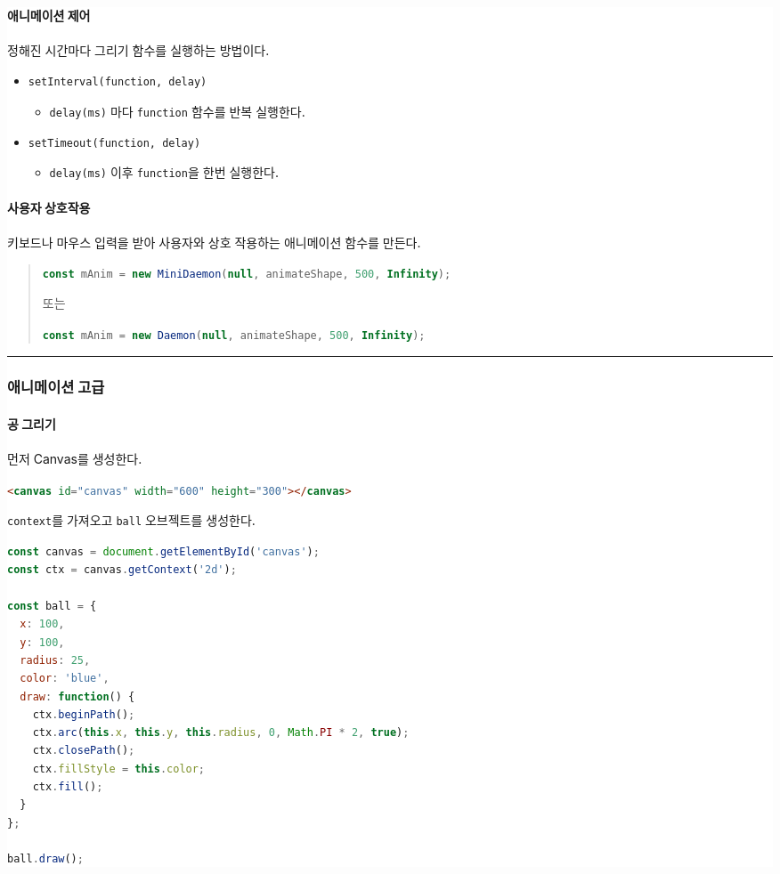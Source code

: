 
#### 애니메이션 제어

정해진 시간마다 그리기 함수를 실행하는 방법이다.

+ `setInterval(function, delay)`
  + `delay(ms)` 마다 `function` 함수를 반복 실행한다.

+ `setTimeout(function, delay)`
  + `delay(ms)` 이후 `function`을 한번 실행한다.

#### 사용자 상호작용

키보드나 마우스 입력을 받아 사용자와 상호 작용하는 애니메이션 함수를 만든다.

> ```javascript
> const mAnim = new MiniDaemon(null, animateShape, 500, Infinity);
> ```
> 또는 
> ```javascript
> const mAnim = new Daemon(null, animateShape, 500, Infinity);
> ```

---

### 애니메이션 고급

#### 공 그리기

먼저 Canvas를 생성한다.
```html
<canvas id="canvas" width="600" height="300"></canvas>
```

`context`를 가져오고 `ball` 오브젝트를 생성한다.

```javascript
const canvas = document.getElementById('canvas');
const ctx = canvas.getContext('2d');

const ball = {
  x: 100,
  y: 100,
  radius: 25,
  color: 'blue',
  draw: function() {
    ctx.beginPath();
    ctx.arc(this.x, this.y, this.radius, 0, Math.PI * 2, true);
    ctx.closePath();
    ctx.fillStyle = this.color;
    ctx.fill();
  }
};

ball.draw();
```
